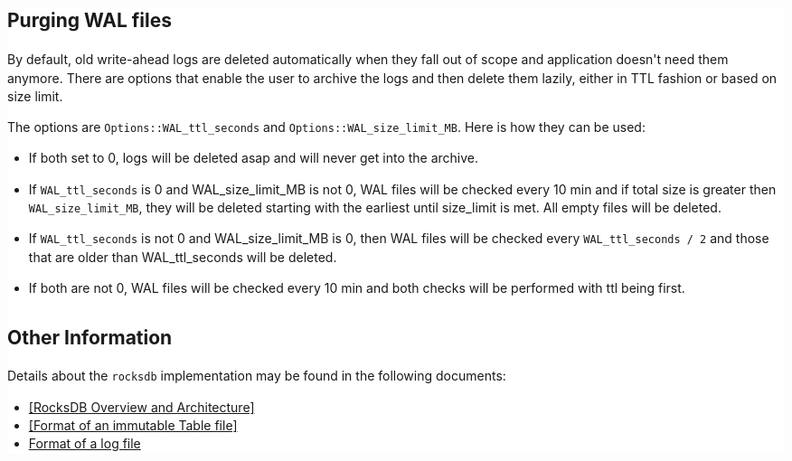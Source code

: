 
## Purging WAL files

By default, old write-ahead logs are deleted automatically when they fall out of scope and application doesn't need them anymore. There are options that enable the user to archive the logs and then delete them lazily, either in TTL fashion or based on size limit.

The options are <code>Options::WAL_ttl_seconds</code> and <code>Options::WAL_size_limit_MB</code>. Here is how they can be used:
<ul>
<li>

If both set to 0, logs will be deleted asap and will never get into the archive.
<li>

If <code>WAL_ttl_seconds</code> is 0 and WAL_size_limit_MB is not 0, WAL files will be checked every 10 min and if total size is greater then <code>WAL_size_limit_MB</code>, they will be deleted starting with the earliest until size_limit is met. All empty files will be deleted.
<li>

If <code>WAL_ttl_seconds</code> is not 0 and WAL_size_limit_MB is 0, then WAL files will be checked every <code>WAL_ttl_seconds / 2</code> and those that are older than WAL_ttl_seconds will be deleted.
<li>

If both are not 0, WAL files will be checked every 10 min and both checks will be performed with ttl being first.
</ul>


## Other Information

Details about the <code>rocksdb</code> implementation may be found in the following documents:
* [[RocksDB Overview and Architecture]](https://github.com/facebook/rocksdb/wiki/RocksDB-Basics)
* [[Format of an immutable Table file]](https://github.com/facebook/rocksdb/wiki/Rocksdb-Table-Format)
* <a href="log_format.txt">Format of a log file</a>
</ul>
